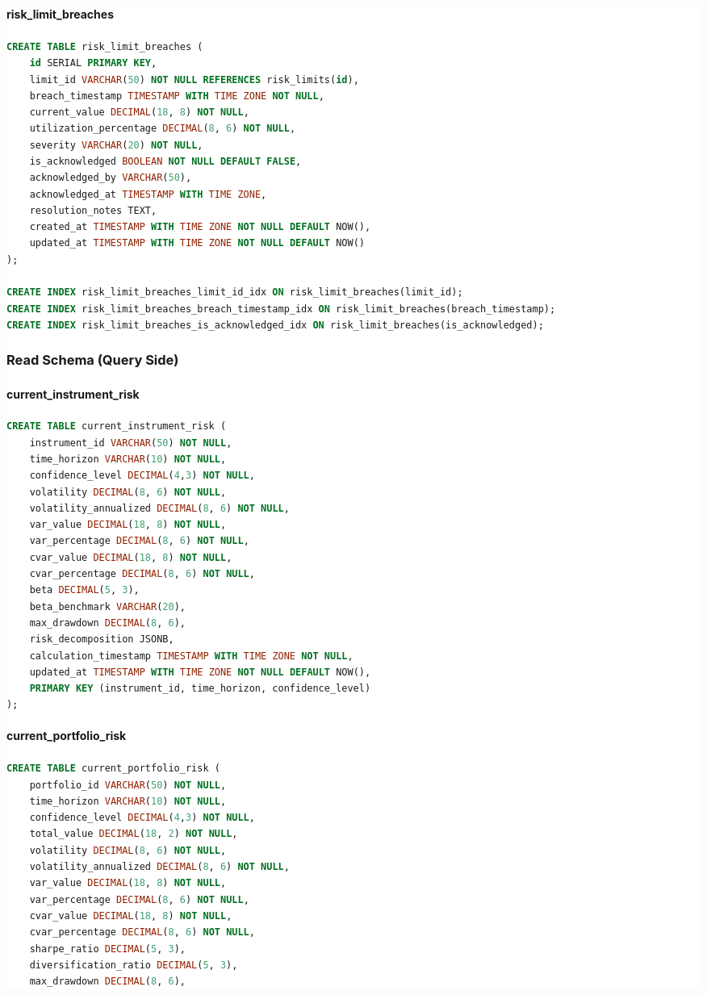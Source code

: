 ```sql
```

#### risk_limit_breaches
```sql
CREATE TABLE risk_limit_breaches (
    id SERIAL PRIMARY KEY,
    limit_id VARCHAR(50) NOT NULL REFERENCES risk_limits(id),
    breach_timestamp TIMESTAMP WITH TIME ZONE NOT NULL,
    current_value DECIMAL(18, 8) NOT NULL,
    utilization_percentage DECIMAL(8, 6) NOT NULL,
    severity VARCHAR(20) NOT NULL,
    is_acknowledged BOOLEAN NOT NULL DEFAULT FALSE,
    acknowledged_by VARCHAR(50),
    acknowledged_at TIMESTAMP WITH TIME ZONE,
    resolution_notes TEXT,
    created_at TIMESTAMP WITH TIME ZONE NOT NULL DEFAULT NOW(),
    updated_at TIMESTAMP WITH TIME ZONE NOT NULL DEFAULT NOW()
);

CREATE INDEX risk_limit_breaches_limit_id_idx ON risk_limit_breaches(limit_id);
CREATE INDEX risk_limit_breaches_breach_timestamp_idx ON risk_limit_breaches(breach_timestamp);
CREATE INDEX risk_limit_breaches_is_acknowledged_idx ON risk_limit_breaches(is_acknowledged);
```

### Read Schema (Query Side)

#### current_instrument_risk
```sql
CREATE TABLE current_instrument_risk (
    instrument_id VARCHAR(50) NOT NULL,
    time_horizon VARCHAR(10) NOT NULL,
    confidence_level DECIMAL(4,3) NOT NULL,
    volatility DECIMAL(8, 6) NOT NULL,
    volatility_annualized DECIMAL(8, 6) NOT NULL,
    var_value DECIMAL(18, 8) NOT NULL,
    var_percentage DECIMAL(8, 6) NOT NULL,
    cvar_value DECIMAL(18, 8) NOT NULL,
    cvar_percentage DECIMAL(8, 6) NOT NULL,
    beta DECIMAL(5, 3),
    beta_benchmark VARCHAR(20),
    max_drawdown DECIMAL(8, 6),
    risk_decomposition JSONB,
    calculation_timestamp TIMESTAMP WITH TIME ZONE NOT NULL,
    updated_at TIMESTAMP WITH TIME ZONE NOT NULL DEFAULT NOW(),
    PRIMARY KEY (instrument_id, time_horizon, confidence_level)
);
```

#### current_portfolio_risk
```sql
CREATE TABLE current_portfolio_risk (
    portfolio_id VARCHAR(50) NOT NULL,
    time_horizon VARCHAR(10) NOT NULL,
    confidence_level DECIMAL(4,3) NOT NULL,
    total_value DECIMAL(18, 2) NOT NULL,
    volatility DECIMAL(8, 6) NOT NULL,
    volatility_annualized DECIMAL(8, 6) NOT NULL,
    var_value DECIMAL(18, 8) NOT NULL,
    var_percentage DECIMAL(8, 6) NOT NULL,
    cvar_value DECIMAL(18, 8) NOT NULL,
    cvar_percentage DECIMAL(8, 6) NOT NULL,
    sharpe_ratio DECIMAL(5, 3),
    diversification_ratio DECIMAL(5, 3),
    max_drawdown DECIMAL(8, 6),
```